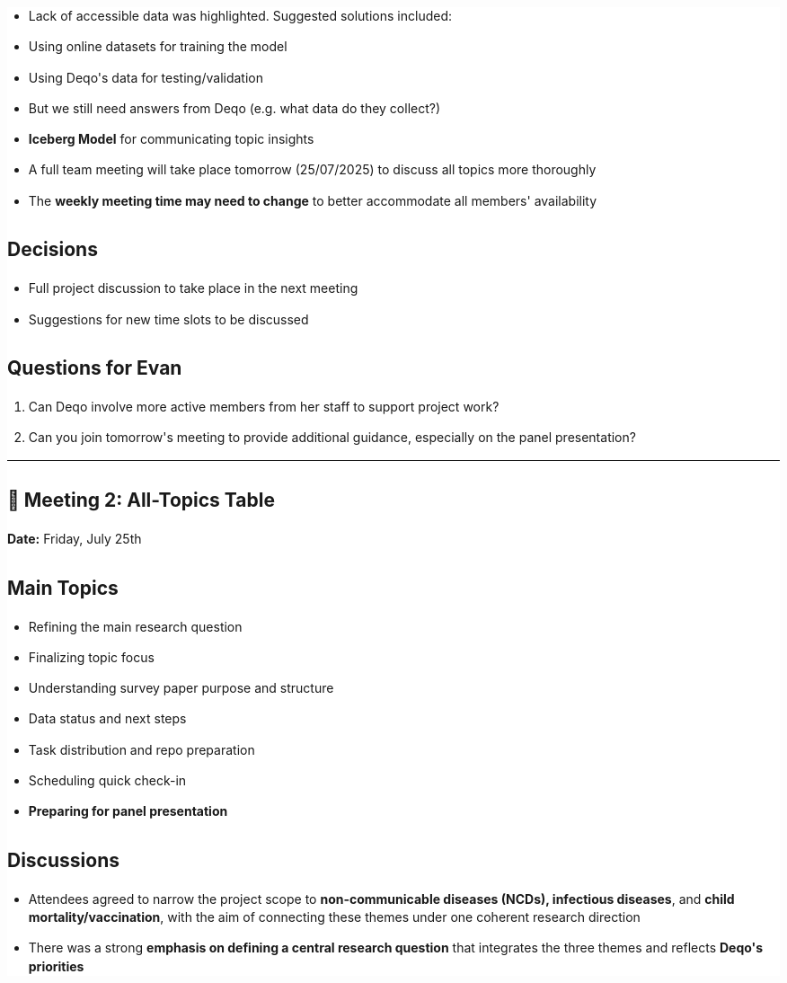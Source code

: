 - Lack of accessible data was highlighted. Suggested solutions included:

- Using online datasets for training the model

- Using Deqo's data for testing/validation

- But we still need answers from Deqo (e.g. what data do they collect?)

- **Iceberg Model** for communicating topic insights

- A full team meeting will take place tomorrow (25/07/2025) to discuss all topics more thoroughly

- The **weekly meeting time may need to change** to better accommodate all members' availability

## **Decisions**

- Full project discussion to take place in the next meeting

- Suggestions for new time slots to be discussed

## **Questions for Evan**

1. Can Deqo involve more active members from her staff to support project work?

2. Can you join tomorrow's meeting to provide additional guidance, especially on the panel presentation?

---

## 📅 Meeting 2: All-Topics Table

**Date:** Friday, July 25th

## **Main Topics**

- Refining the main research question

- Finalizing topic focus

- Understanding survey paper purpose and structure

- Data status and next steps

- Task distribution and repo preparation

- Scheduling quick check-in

- **Preparing for panel presentation**

## **Discussions**

- Attendees agreed to narrow the project scope to **non-communicable diseases (NCDs), infectious diseases**, and **child mortality/vaccination**, with the aim of connecting these themes under one coherent research direction

- There was a strong **emphasis on defining a central research question** that integrates the three themes and reflects **Deqo's priorities**
